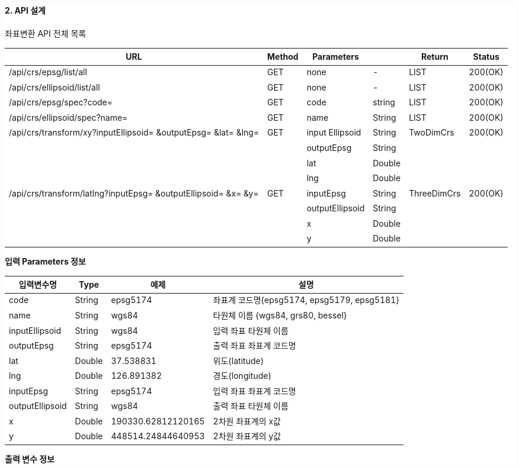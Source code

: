 

#### 2. API 설계

좌표변환 API 전체 목록

| URL                                                          | Method | Parameters      |        | Return      | Status  |
| ------------------------------------------------------------ | ------ | --------------- | ------ | ----------- | ------- |
| /api/crs/epsg/list/all                                       | GET    | none            | -      | LIST        | 200(OK) |
| /api/crs/ellipsoid/list/all                                  | GET    | none            | -      | LIST        | 200(OK) |
| /api/crs/epsg/spec?code=                                     | GET    | code            | string | LIST        | 200(OK) |
| /api/crs/ellipsoid/spec?name=                                | GET    | name            | String | LIST        | 200(OK) |
| /api/crs/transform/xy?inputEllipsoid= &outputEpsg= &lat= &lng= | GET    | input Ellipsoid | String | TwoDimCrs   | 200(OK) |
|                                                              |        | outputEpsg      | String |             |         |
|                                                              |        | lat             | Double |             |         |
|                                                              |        | lng             | Double |             |         |
| /api/crs/transform/latlng?inputEpsg= &outputEllipsoid= &x= &y= | GET    | inputEpsg       | String | ThreeDimCrs | 200(OK) |
|                                                              |        | outputEllipsoid | String |             |         |
|                                                              |        | x               | Double |             |         |
|                                                              |        | y               | Double |             |         |

**입력 Parameters 정보**

| 입력변수명      | Type   | 예제               | 설명                                        |
| --------------- | ------ | ------------------ | ------------------------------------------- |
| code            | String | epsg5174           | 좌표계 코드명{epsg5174, epsg5179, epsg5181} |
| name            | String | wgs84              | 타원체 이름 {wgs84, grs80, bessel}          |
| inputEllipsoid  | String | wgs84              | 입력 좌표 타원체 이름                       |
| outputEpsg      | String | epsg5174           | 출력 좌표 좌표계 코드명                     |
| lat             | Double | 37.538831          | 위도(latitude)                              |
| lng             | Double | 126.891382         | 경도(longitude)                             |
| inputEpsg       | String | epsg5174           | 입력 좌표 좌표계 코드명                     |
| outputEllipsoid | String | wgs84              | 출력 좌표 타원체 이름                       |
| x               | Double | 190330.62812120165 | 2차원 좌표계의 x값                          |
| y               | Double | 448514.24844640953 | 2차원 좌표계의 y값                          |



**출력 변수 정보**
